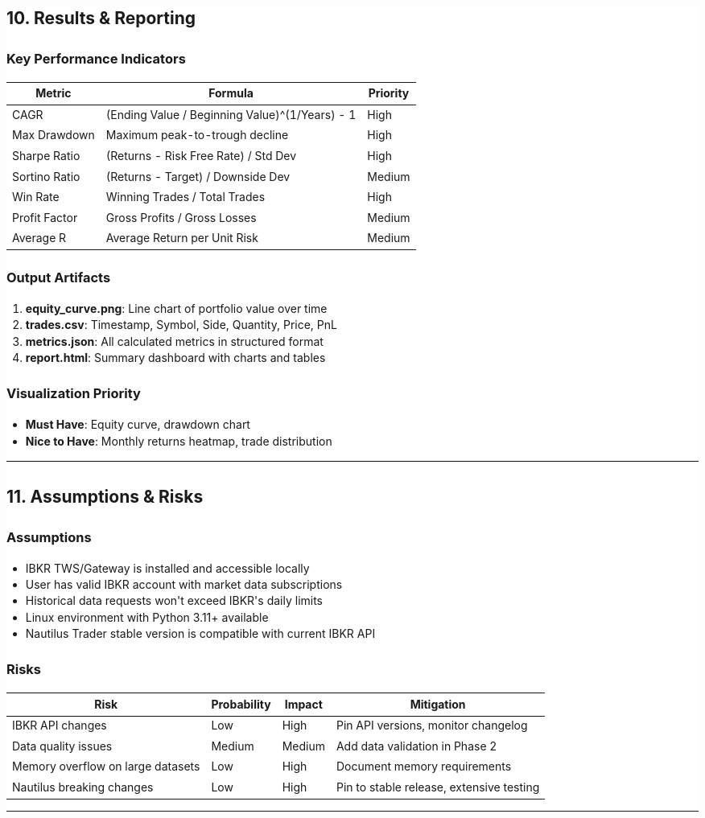 
## 10. Results & Reporting

### Key Performance Indicators
| Metric | Formula | Priority |
|--------|---------|----------|
| CAGR | (Ending Value / Beginning Value)^(1/Years) - 1 | High |
| Max Drawdown | Maximum peak-to-trough decline | High |
| Sharpe Ratio | (Returns - Risk Free Rate) / Std Dev | High |
| Sortino Ratio | (Returns - Target) / Downside Dev | Medium |
| Win Rate | Winning Trades / Total Trades | High |
| Profit Factor | Gross Profits / Gross Losses | Medium |
| Average R | Average Return per Unit Risk | Medium |

### Output Artifacts
1. **equity_curve.png**: Line chart of portfolio value over time
2. **trades.csv**: Timestamp, Symbol, Side, Quantity, Price, PnL
3. **metrics.json**: All calculated metrics in structured format
4. **report.html**: Summary dashboard with charts and tables

### Visualization Priority
- **Must Have**: Equity curve, drawdown chart
- **Nice to Have**: Monthly returns heatmap, trade distribution

---

## 11. Assumptions & Risks

### Assumptions
- IBKR TWS/Gateway is installed and accessible locally
- User has valid IBKR account with market data subscriptions
- Historical data requests won't exceed IBKR's daily limits
- Linux environment with Python 3.11+ available
- Nautilus Trader stable version is compatible with current IBKR API

### Risks
| Risk | Probability | Impact | Mitigation |
|------|------------|--------|------------|
| IBKR API changes | Low | High | Pin API versions, monitor changelog |
| Data quality issues | Medium | Medium | Add data validation in Phase 2 |
| Memory overflow on large datasets | Low | High | Document memory requirements |
| Nautilus breaking changes | Low | High | Pin to stable release, extensive testing |

---